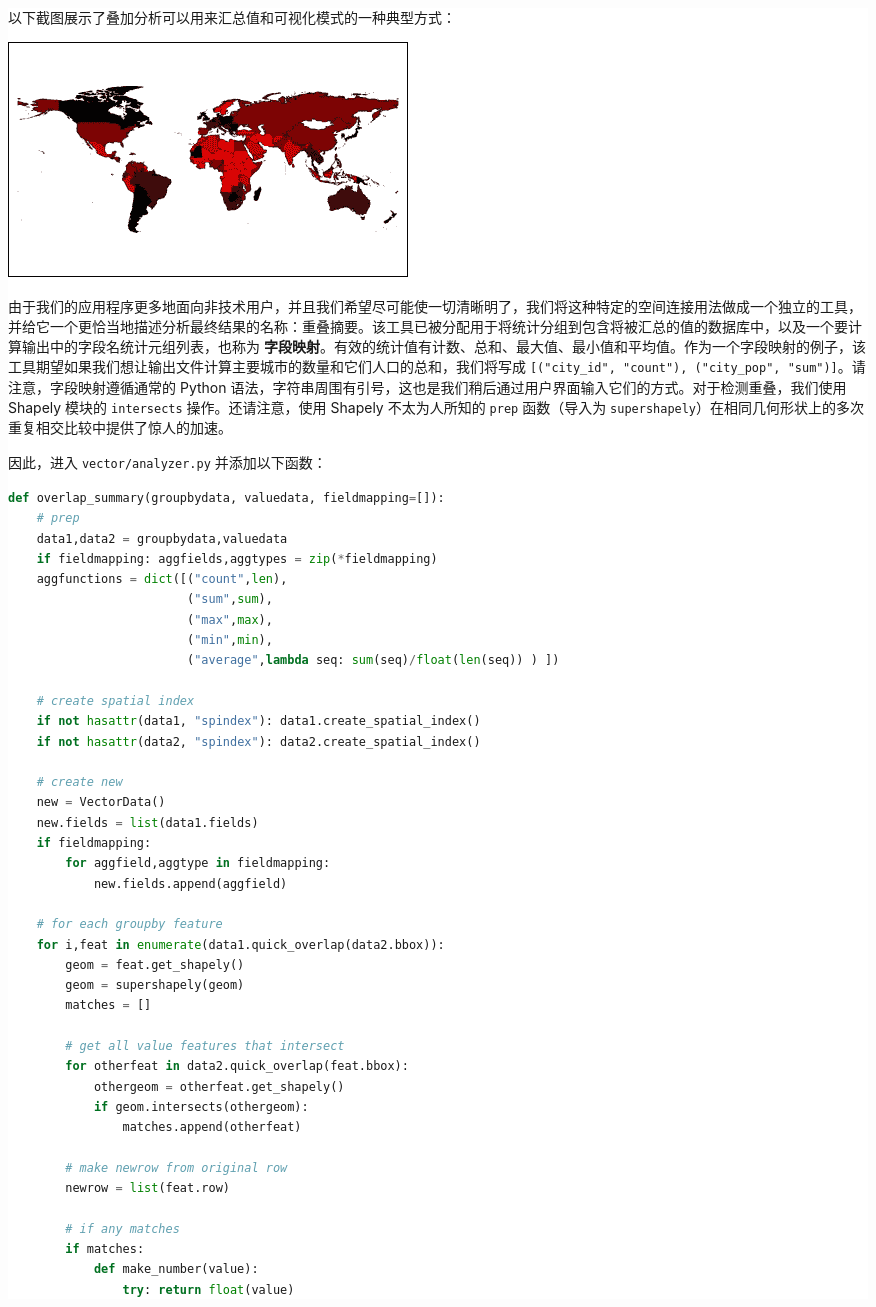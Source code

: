 以下截图展示了叠加分析可以用来汇总值和可视化模式的一种典型方式：

![重叠汇总](img/5407OS_06_01.jpg)

由于我们的应用程序更多地面向非技术用户，并且我们希望尽可能使一切清晰明了，我们将这种特定的空间连接用法做成一个独立的工具，并给它一个更恰当地描述分析最终结果的名称：重叠摘要。该工具已被分配用于将统计分组到包含将被汇总的值的数据库中，以及一个要计算输出中的字段名统计元组列表，也称为 **字段映射**。有效的统计值有计数、总和、最大值、最小值和平均值。作为一个字段映射的例子，该工具期望如果我们想让输出文件计算主要城市的数量和它们人口的总和，我们将写成 `[("city_id", "count"), ("city_pop", "sum")]`。请注意，字段映射遵循通常的 Python 语法，字符串周围有引号，这也是我们稍后通过用户界面输入它们的方式。对于检测重叠，我们使用 Shapely 模块的 `intersects` 操作。还请注意，使用 Shapely 不太为人所知的 `prep` 函数（导入为 `supershapely`）在相同几何形状上的多次重复相交比较中提供了惊人的加速。

因此，进入 `vector/analyzer.py` 并添加以下函数：

```py
def overlap_summary(groupbydata, valuedata, fieldmapping=[]):
    # prep
    data1,data2 = groupbydata,valuedata
    if fieldmapping: aggfields,aggtypes = zip(*fieldmapping)
    aggfunctions = dict([("count",len),
                         ("sum",sum),
                         ("max",max),
                         ("min",min),
                         ("average",lambda seq: sum(seq)/float(len(seq)) ) ])

    # create spatial index
    if not hasattr(data1, "spindex"): data1.create_spatial_index()
    if not hasattr(data2, "spindex"): data2.create_spatial_index()

    # create new
    new = VectorData()
    new.fields = list(data1.fields)
    if fieldmapping: 
        for aggfield,aggtype in fieldmapping:
            new.fields.append(aggfield)

    # for each groupby feature
    for i,feat in enumerate(data1.quick_overlap(data2.bbox)):
        geom = feat.get_shapely()
        geom = supershapely(geom)
        matches = []

        # get all value features that intersect
        for otherfeat in data2.quick_overlap(feat.bbox):        
            othergeom = otherfeat.get_shapely()
            if geom.intersects(othergeom):
                matches.append(otherfeat)

        # make newrow from original row
        newrow = list(feat.row)

        # if any matches
        if matches:
            def make_number(value):
                try: return float(value)
```